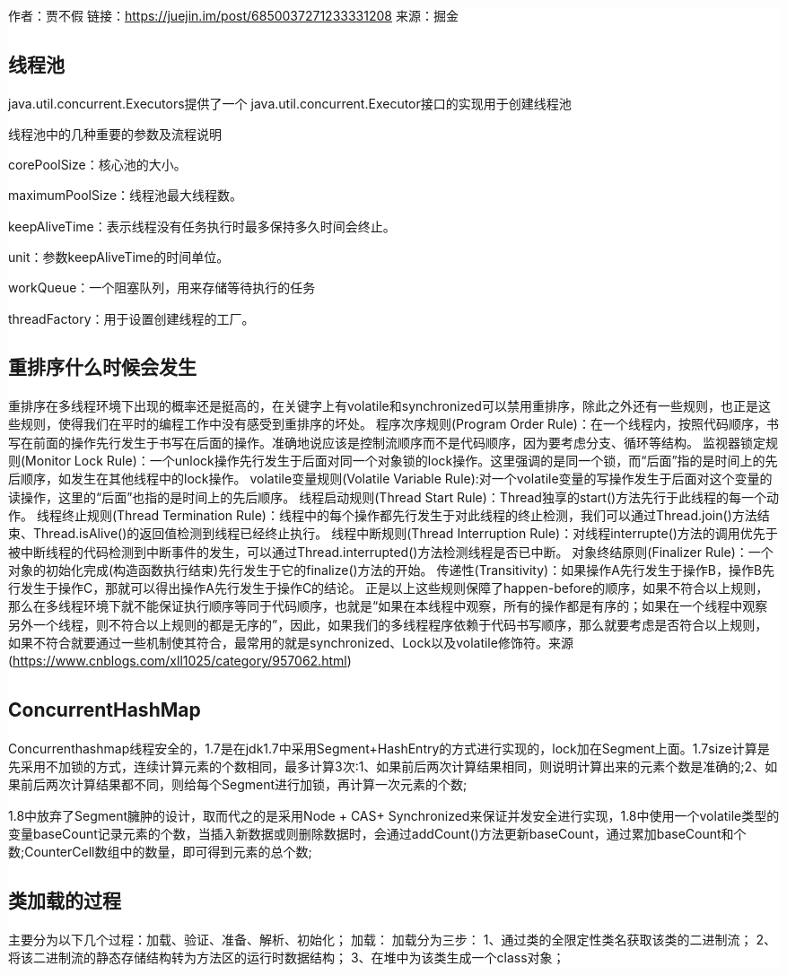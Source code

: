 作者：贾不假
链接：https://juejin.im/post/6850037271233331208
来源：掘金

## 线程池

java.util.concurrent.Executors提供了一个 java.util.concurrent.Executor接口的实现用于创建线程池

线程池中的几种重要的参数及流程说明

corePoolSize：核心池的大小。

maximumPoolSize：线程池最大线程数。

keepAliveTime：表示线程没有任务执行时最多保持多久时间会终止。

unit：参数keepAliveTime的时间单位。

workQueue：一个阻塞队列，用来存储等待执行的任务

threadFactory：用于设置创建线程的工厂。

## 重排序什么时候会发生

重排序在多线程环境下出现的概率还是挺高的，在关键字上有volatile和synchronized可以禁用重排序，除此之外还有一些规则，也正是这些规则，使得我们在平时的编程工作中没有感受到重排序的坏处。
程序次序规则(Program Order Rule)：在一个线程内，按照代码顺序，书写在前面的操作先行发生于书写在后面的操作。准确地说应该是控制流顺序而不是代码顺序，因为要考虑分支、循环等结构。
监视器锁定规则(Monitor Lock Rule)：一个unlock操作先行发生于后面对同一个对象锁的lock操作。这里强调的是同一个锁，而“后面”指的是时间上的先后顺序，如发生在其他线程中的lock操作。
volatile变量规则(Volatile Variable Rule):对一个volatile变量的写操作发生于后面对这个变量的读操作，这里的“后面”也指的是时间上的先后顺序。
线程启动规则(Thread Start Rule)：Thread独享的start()方法先行于此线程的每一个动作。
线程终止规则(Thread Termination Rule)：线程中的每个操作都先行发生于对此线程的终止检测，我们可以通过Thread.join()方法结束、Thread.isAlive()的返回值检测到线程已经终止执行。
线程中断规则(Thread Interruption Rule)：对线程interrupte()方法的调用优先于被中断线程的代码检测到中断事件的发生，可以通过Thread.interrupted()方法检测线程是否已中断。
对象终结原则(Finalizer Rule)：一个对象的初始化完成(构造函数执行结束)先行发生于它的finalize()方法的开始。
传递性(Transitivity)：如果操作A先行发生于操作B，操作B先行发生于操作C，那就可以得出操作A先行发生于操作C的结论。
正是以上这些规则保障了happen-before的顺序，如果不符合以上规则，那么在多线程环境下就不能保证执行顺序等同于代码顺序，也就是“如果在本线程中观察，所有的操作都是有序的；如果在一个线程中观察另外一个线程，则不符合以上规则的都是无序的”，因此，如果我们的多线程程序依赖于代码书写顺序，那么就要考虑是否符合以上规则，如果不符合就要通过一些机制使其符合，最常用的就是synchronized、Lock以及volatile修饰符。来源(https://www.cnblogs.com/xll1025/category/957062.html)

## ConcurrentHashMap

Concurrenthashmap线程安全的，1.7是在jdk1.7中采用Segment+HashEntry的方式进行实现的，lock加在Segment上面。1.7size计算是先采用不加锁的方式，连续计算元素的个数相同，最多计算3次:1、如果前后两次计算结果相同，则说明计算出来的元素个数是准确的;2、如果前后两次计算结果都不同，则给每个Segment进行加锁，再计算一次元素的个数;

1.8中放弃了Segment臃肿的设计，取而代之的是采用Node + CAS+ Synchronized来保证并发安全进行实现，1.8中使用一个volatile类型的变量baseCount记录元素的个数，当插入新数据或则删除数据时，会通过addCount()方法更新baseCount，通过累加baseCount和个数;CounterCell数组中的数量，即可得到元素的总个数;

## 类加载的过程

主要分为以下几个过程：加载、验证、准备、解析、初始化；
 加载：
 加载分为三步：
 1、通过类的全限定性类名获取该类的二进制流；
 2、将该二进制流的静态存储结构转为方法区的运行时数据结构；
 3、在堆中为该类生成一个class对象；
